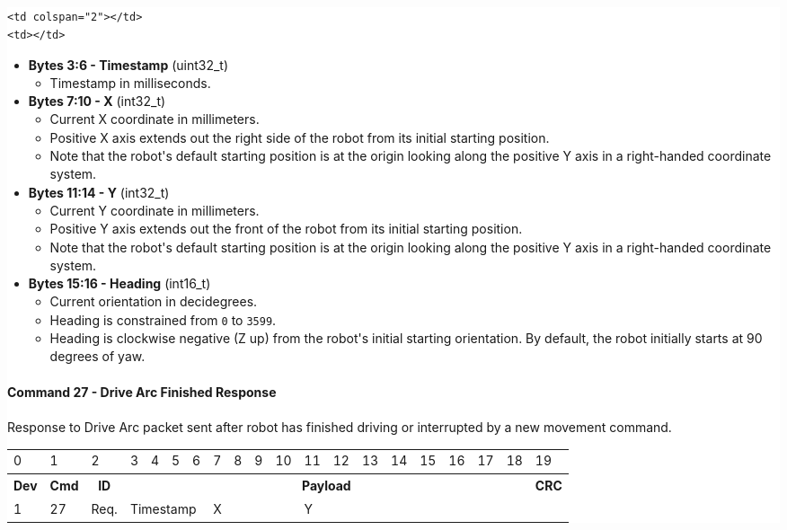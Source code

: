     <td colspan="2"></td>
    <td></td>
  </tr>
</table>

- **Bytes 3:6 - Timestamp** (uint32_t)
    - Timestamp in milliseconds.
- **Bytes 7:10 - X** (int32_t)
    - Current X coordinate in millimeters.
    - Positive X axis extends out the right side of the robot from its initial starting position.
    - Note that the robot's default starting position is at the origin looking along the positive Y axis in a right-handed coordinate system.
- **Bytes 11:14 - Y** (int32_t)
    - Current Y coordinate in millimeters.
    - Positive Y axis extends out the front of the robot from its initial starting position. 
    - Note that the robot's default starting position is at the origin looking along the positive Y axis in a right-handed coordinate system.
- **Bytes 15:16 - Heading** (int16_t)
    - Current orientation in decidegrees.
    - Heading is constrained from `0` to `3599`.
    - Heading is clockwise negative (Z up) from the robot's initial starting orientation. By default, the robot initially starts at 90 degrees of yaw.

#### Command 27 - Drive Arc Finished Response

Response to Drive Arc packet sent after robot has finished driving or interrupted by a new movement command.

<table>
  <tr>
    <td>0</td>
    <td>1</td>
    <td>2</td>
    <td>3</td>
    <td>4</td>
    <td>5</td>
    <td>6</td>
    <td>7</td>
    <td>8</td>
    <td>9</td>
    <td>10</td>
    <td>11</td>
    <td>12</td>
    <td>13</td>
    <td>14</td>
    <td>15</td>
    <td>16</td>
    <td>17</td>
    <td>18</td>
    <td>19</td>
  </tr>
  <tr>
    <th>Dev</th>
    <th>Cmd</th>
    <th>ID</th>
    <th colspan="16">Payload</th>
    <th>CRC</th>
  </tr>
  <tr>
    <td>1</td>
    <td>27</td>
    <td>Req.</td>
    <td colspan="4">Timestamp</td>
    <td colspan="4">X</td>
    <td colspan="4">Y</td>